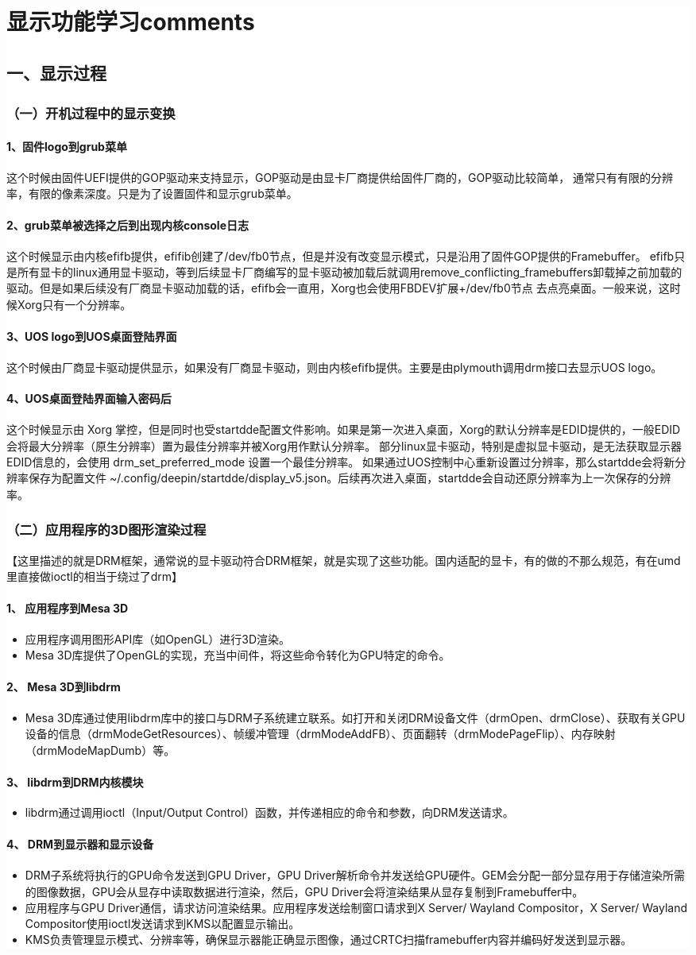 # 显示功能学习comments

## 一、显示过程

### （一）开机过程中的显示变换

#### 1、固件logo到grub菜单

这个时候由固件UEFI提供的GOP驱动来支持显示，GOP驱动是由显卡厂商提供给固件厂商的，GOP驱动比较简单， 通常只有有限的分辨率，有限的像素深度。只是为了设置固件和显示grub菜单。

#### 2、grub菜单被选择之后到出现内核console日志

这个时候显示由内核efifb提供，efifib创建了/dev/fb0节点，但是并没有改变显示模式，只是沿用了固件GOP提供的Framebuffer。
efifb只是所有显卡的linux通用显卡驱动，等到后续显卡厂商编写的显卡驱动被加载后就调用remove_conflicting_framebuffers卸载掉之前加载的驱动。但是如果后续没有厂商显卡驱动加载的话，efifb会一直用，Xorg也会使用FBDEV扩展+/dev/fb0节点 去点亮桌面。一般来说，这时候Xorg只有一个分辨率。

#### 3、UOS logo到UOS桌面登陆界面

这个时候由厂商显卡驱动提供显示，如果没有厂商显卡驱动，则由内核efifb提供。主要是由plymouth调用drm接口去显示UOS logo。

#### 4、UOS桌面登陆界面输入密码后

这个时候显示由 Xorg 掌控，但是同时也受startdde配置文件影响。如果是第一次进入桌面，Xorg的默认分辨率是EDID提供的，一般EDID会将最大分辨率（原生分辨率）置为最佳分辨率并被Xorg用作默认分辨率。
部分linux显卡驱动，特别是虚拟显卡驱动，是无法获取显示器EDID信息的，会使用 drm_set_preferred_mode 设置一个最佳分辨率。
如果通过UOS控制中心重新设置过分辨率，那么startdde会将新分辨率保存为配置文件 ~/.config/deepin/startdde/display_v5.json。后续再次进入桌面，startdde会自动还原分辨率为上一次保存的分辨率。

### （二）应用程序的3D图形渲染过程

【这里描述的就是DRM框架，通常说的显卡驱动符合DRM框架，就是实现了这些功能。国内适配的显卡，有的做的不那么规范，有在umd里直接做ioctl的相当于绕过了drm】

#### 1、 应用程序到Mesa 3D

- 应用程序调用图形API库（如OpenGL）进行3D渲染。
- Mesa 3D库提供了OpenGL的实现，充当中间件，将这些命令转化为GPU特定的命令。

#### 2、 Mesa 3D到libdrm

- Mesa 3D库通过使用libdrm库中的接口与DRM子系统建立联系。如打开和关闭DRM设备文件（drmOpen、drmClose）、获取有关GPU设备的信息（drmModeGetResources）、帧缓冲管理（drmModeAddFB）、页面翻转（drmModePageFlip）、内存映射（drmModeMapDumb）等。

#### 3、 libdrm到DRM内核模块

- libdrm通过调用ioctl（Input/Output Control）函数，并传递相应的命令和参数，向DRM发送请求。

#### 4、 DRM到显示器和显示设备

- DRM子系统将执行的GPU命令发送到GPU Driver，GPU Driver解析命令并发送给GPU硬件。GEM会分配一部分显存用于存储渲染所需的图像数据，GPU会从显存中读取数据进行渲染，然后，GPU Driver会将渲染结果从显存复制到Framebuffer中。
- 应用程序与GPU Driver通信，请求访问渲染结果。应用程序发送绘制窗口请求到X Server/ Wayland Compositor，X Server/ Wayland Compositor使用ioctl发送请求到KMS以配置显示输出。
- KMS负责管理显示模式、分辨率等，确保显示器能正确显示图像，通过CRTC扫描framebuffer内容并编码好发送到显示器。
